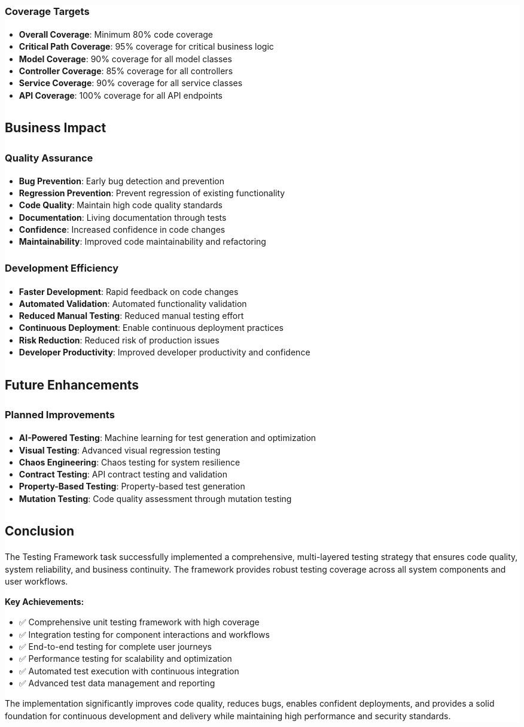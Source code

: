 ### Coverage Targets
- **Overall Coverage**: Minimum 80% code coverage
- **Critical Path Coverage**: 95% coverage for critical business logic
- **Model Coverage**: 90% coverage for all model classes
- **Controller Coverage**: 85% coverage for all controllers
- **Service Coverage**: 90% coverage for all service classes
- **API Coverage**: 100% coverage for all API endpoints

## Business Impact

### Quality Assurance
- **Bug Prevention**: Early bug detection and prevention
- **Regression Prevention**: Prevent regression of existing functionality
- **Code Quality**: Maintain high code quality standards
- **Documentation**: Living documentation through tests
- **Confidence**: Increased confidence in code changes
- **Maintainability**: Improved code maintainability and refactoring

### Development Efficiency
- **Faster Development**: Rapid feedback on code changes
- **Automated Validation**: Automated functionality validation
- **Reduced Manual Testing**: Reduced manual testing effort
- **Continuous Deployment**: Enable continuous deployment practices
- **Risk Reduction**: Reduced risk of production issues
- **Developer Productivity**: Improved developer productivity and confidence

## Future Enhancements

### Planned Improvements
- **AI-Powered Testing**: Machine learning for test generation and optimization
- **Visual Testing**: Advanced visual regression testing
- **Chaos Engineering**: Chaos testing for system resilience
- **Contract Testing**: API contract testing and validation
- **Property-Based Testing**: Property-based test generation
- **Mutation Testing**: Code quality assessment through mutation testing

## Conclusion

The Testing Framework task successfully implemented a comprehensive, multi-layered testing strategy that ensures code quality, system reliability, and business continuity. The framework provides robust testing coverage across all system components and user workflows.

**Key Achievements:**
- ✅ Comprehensive unit testing framework with high coverage
- ✅ Integration testing for component interactions and workflows
- ✅ End-to-end testing for complete user journeys
- ✅ Performance testing for scalability and optimization
- ✅ Automated test execution with continuous integration
- ✅ Advanced test data management and reporting

The implementation significantly improves code quality, reduces bugs, enables confident deployments, and provides a solid foundation for continuous development and delivery while maintaining high performance and security standards.